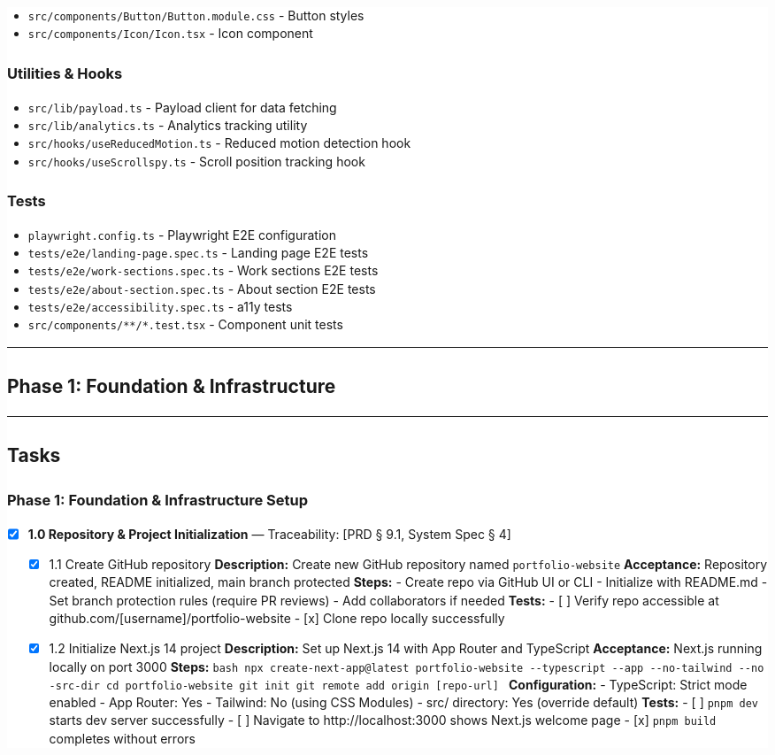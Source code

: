 - `src/components/Button/Button.module.css` - Button styles
- `src/components/Icon/Icon.tsx` - Icon component

### Utilities & Hooks
- `src/lib/payload.ts` - Payload client for data fetching
- `src/lib/analytics.ts` - Analytics tracking utility
- `src/hooks/useReducedMotion.ts` - Reduced motion detection hook
- `src/hooks/useScrollspy.ts` - Scroll position tracking hook

### Tests
- `playwright.config.ts` - Playwright E2E configuration
- `tests/e2e/landing-page.spec.ts` - Landing page E2E tests
- `tests/e2e/work-sections.spec.ts` - Work sections E2E tests
- `tests/e2e/about-section.spec.ts` - About section E2E tests
- `tests/e2e/accessibility.spec.ts` - a11y tests
- `src/components/**/*.test.tsx` - Component unit tests

---

## Phase 1: Foundation & Infrastructure

---

## Tasks

### Phase 1: Foundation & Infrastructure Setup

- [x] **1.0 Repository & Project Initialization** — Traceability: [PRD § 9.1, System Spec § 4]
  
  - [x] 1.1 Create GitHub repository
        **Description:** Create new GitHub repository named `portfolio-website`
        **Acceptance:** Repository created, README initialized, main branch protected
        **Steps:**
        - Create repo via GitHub UI or CLI
        - Initialize with README.md
        - Set branch protection rules (require PR reviews)
        - Add collaborators if needed
        **Tests:**
        - [ ] Verify repo accessible at github.com/[username]/portfolio-website
        - [x] Clone repo locally successfully
  
  - [x] 1.2 Initialize Next.js 14 project
        **Description:** Set up Next.js 14 with App Router and TypeScript
        **Acceptance:** Next.js running locally on port 3000
        **Steps:**
        ```bash
        npx create-next-app@latest portfolio-website --typescript --app --no-tailwind --no-src-dir
        cd portfolio-website
        git init
        git remote add origin [repo-url]
        ```
        **Configuration:**
        - TypeScript: Strict mode enabled
        - App Router: Yes
        - Tailwind: No (using CSS Modules)
        - src/ directory: Yes (override default)
        **Tests:**
        - [ ] `pnpm dev` starts dev server successfully
        - [ ] Navigate to http://localhost:3000 shows Next.js welcome page
        - [x] `pnpm build` completes without errors
  